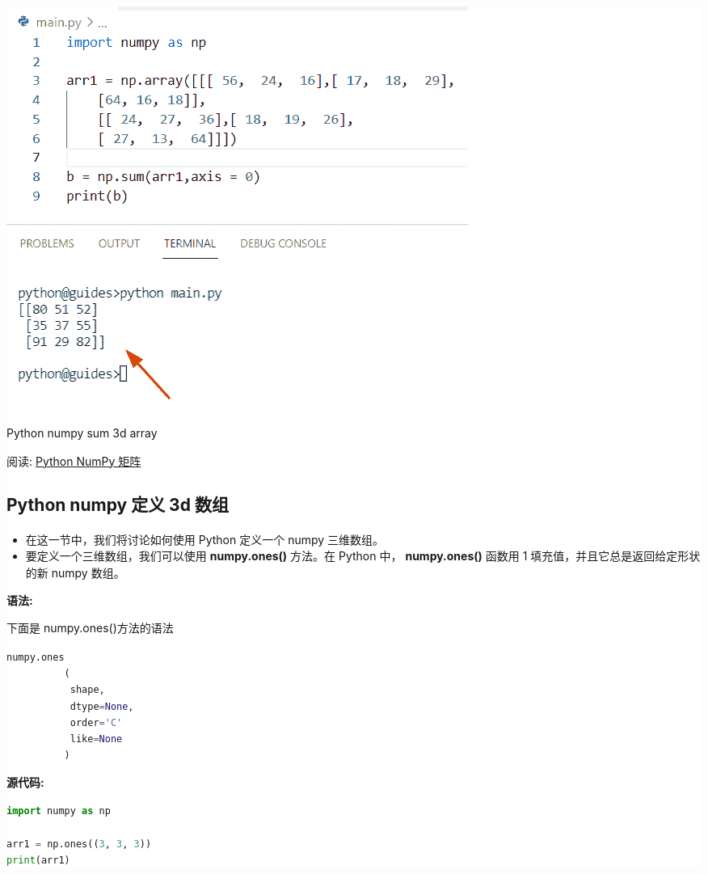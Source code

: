 ![Python numpy sum 3d array](img/aeffef7394c66c64df5e47bbc213f6ed.png "Python numpy sum 3d array")

Python numpy sum 3d array

阅读: [Python NumPy 矩阵](https://pythonguides.com/python-numpy-matrix/)

## Python numpy 定义 3d 数组

*   在这一节中，我们将讨论如何使用 Python 定义一个 numpy 三维数组。
*   要定义一个三维数组，我们可以使用 **numpy.ones()** 方法。在 Python 中， **numpy.ones()** 函数用 1 填充值，并且它总是返回给定形状的新 numpy 数组。

**语法:**

下面是 numpy.ones()方法的语法

```py
numpy.ones
          (
           shape,
           dtype=None,
           order='C'
           like=None
          )
```

**源代码:**

```py
import numpy as np

arr1 = np.ones((3, 3, 3))
print(arr1)
```
